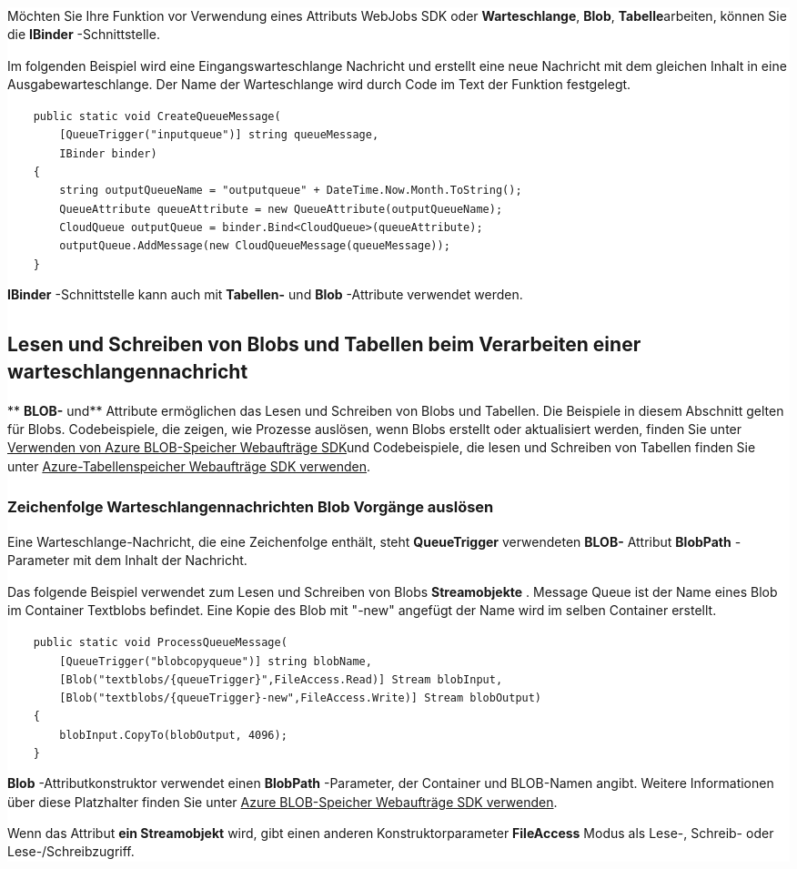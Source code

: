 Möchten Sie Ihre Funktion vor Verwendung eines Attributs WebJobs SDK oder **Warteschlange**, **Blob**, **Tabelle**arbeiten, können Sie die **IBinder** -Schnittstelle.

Im folgenden Beispiel wird eine Eingangswarteschlange Nachricht und erstellt eine neue Nachricht mit dem gleichen Inhalt in eine Ausgabewarteschlange. Der Name der Warteschlange wird durch Code im Text der Funktion festgelegt.

        public static void CreateQueueMessage(
            [QueueTrigger("inputqueue")] string queueMessage,
            IBinder binder)
        {
            string outputQueueName = "outputqueue" + DateTime.Now.Month.ToString();
            QueueAttribute queueAttribute = new QueueAttribute(outputQueueName);
            CloudQueue outputQueue = binder.Bind<CloudQueue>(queueAttribute);
            outputQueue.AddMessage(new CloudQueueMessage(queueMessage));
        }

**IBinder** -Schnittstelle kann auch mit **Tabellen-** und **Blob** -Attribute verwendet werden.

## <a name="how-to-read-and-write-blobs-and-tables-while-processing-a-queue-message"></a>Lesen und Schreiben von Blobs und Tabellen beim Verarbeiten einer warteschlangennachricht

** **BLOB-** und** Attribute ermöglichen das Lesen und Schreiben von Blobs und Tabellen. Die Beispiele in diesem Abschnitt gelten für Blobs. Codebeispiele, die zeigen, wie Prozesse auslösen, wenn Blobs erstellt oder aktualisiert werden, finden Sie unter [Verwenden von Azure BLOB-Speicher Webaufträge SDK](../app-service-web/websites-dotnet-webjobs-sdk-storage-blobs-how-to.md)und Codebeispiele, die lesen und Schreiben von Tabellen finden Sie unter [Azure-Tabellenspeicher Webaufträge SDK verwenden](../app-service-web/websites-dotnet-webjobs-sdk-storage-tables-how-to.md).

### <a name="string-queue-messages-triggering-blob-operations"></a>Zeichenfolge Warteschlangennachrichten Blob Vorgänge auslösen

Eine Warteschlange-Nachricht, die eine Zeichenfolge enthält, steht **QueueTrigger** verwendeten **BLOB-** Attribut **BlobPath** -Parameter mit dem Inhalt der Nachricht.

Das folgende Beispiel verwendet zum Lesen und Schreiben von Blobs **Streamobjekte** . Message Queue ist der Name eines Blob im Container Textblobs befindet. Eine Kopie des Blob mit "-new" angefügt der Name wird im selben Container erstellt.

        public static void ProcessQueueMessage(
            [QueueTrigger("blobcopyqueue")] string blobName,
            [Blob("textblobs/{queueTrigger}",FileAccess.Read)] Stream blobInput,
            [Blob("textblobs/{queueTrigger}-new",FileAccess.Write)] Stream blobOutput)
        {
            blobInput.CopyTo(blobOutput, 4096);
        }

**Blob** -Attributkonstruktor verwendet einen **BlobPath** -Parameter, der Container und BLOB-Namen angibt. Weitere Informationen über diese Platzhalter finden Sie unter [Azure BLOB-Speicher Webaufträge SDK verwenden](../app-service-web/websites-dotnet-webjobs-sdk-storage-blobs-how-to.md).

Wenn das Attribut **ein Streamobjekt** wird, gibt einen anderen Konstruktorparameter **FileAccess** Modus als Lese-, Schreib- oder Lese-/Schreibzugriff.
